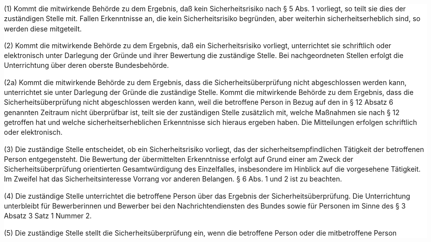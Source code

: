 (1) Kommt die mitwirkende Behörde zu dem Ergebnis, daß kein
Sicherheitsrisiko nach § 5 Abs. 1 vorliegt, so teilt sie dies der
zuständigen Stelle mit. Fallen Erkenntnisse an, die kein
Sicherheitsrisiko begründen, aber weiterhin sicherheitserheblich sind,
so werden diese mitgeteilt.

</div>

<div class="jurAbsatz">

(2) Kommt die mitwirkende Behörde zu dem Ergebnis, daß ein
Sicherheitsrisiko vorliegt, unterrichtet sie schriftlich oder
elektronisch unter Darlegung der Gründe und ihrer Bewertung die
zuständige Stelle. Bei nachgeordneten Stellen erfolgt die Unterrichtung
über deren oberste Bundesbehörde.

</div>

<div class="jurAbsatz">

(2a) Kommt die mitwirkende Behörde zu dem Ergebnis, dass die
Sicherheitsüberprüfung nicht abgeschlossen werden kann, unterrichtet
sie unter Darlegung der Gründe die zuständige Stelle. Kommt die
mitwirkende Behörde zu dem Ergebnis, dass die Sicherheitsüberprüfung
nicht abgeschlossen werden kann, weil die betroffene Person in Bezug auf
den in § 12 Absatz 6 genannten Zeitraum nicht überprüfbar ist, teilt sie
der zuständigen Stelle zusätzlich mit, welche Maßnahmen sie nach § 12
getroffen hat und welche sicherheitserheblichen Erkenntnisse sich
hieraus ergeben haben. Die Mitteilungen erfolgen schriftlich oder
elektronisch.

</div>

<div class="jurAbsatz">

(3) Die zuständige Stelle entscheidet, ob ein Sicherheitsrisiko
vorliegt, das der sicherheitsempfindlichen Tätigkeit der betroffenen
Person entgegensteht. Die Bewertung der übermittelten Erkenntnisse
erfolgt auf Grund einer am Zweck der Sicherheitsüberprüfung orientierten
Gesamtwürdigung des Einzelfalles, insbesondere im Hinblick auf die
vorgesehene Tätigkeit. Im Zweifel hat das Sicherheitsinteresse Vorrang
vor anderen Belangen. § 6 Abs. 1 und 2 ist zu beachten.

</div>

<div class="jurAbsatz">

(4) Die zuständige Stelle unterrichtet die betroffene Person über das
Ergebnis der Sicherheitsüberprüfung. Die Unterrichtung unterbleibt für
Bewerberinnen und Bewerber bei den Nachrichtendiensten des Bundes sowie
für Personen im Sinne des § 3 Absatz 3 Satz 1 Nummer 2.

</div>

<div class="jurAbsatz">

(5) Die zuständige Stelle stellt die Sicherheitsüberprüfung ein, wenn
die betroffene Person oder die mitbetroffene Person
